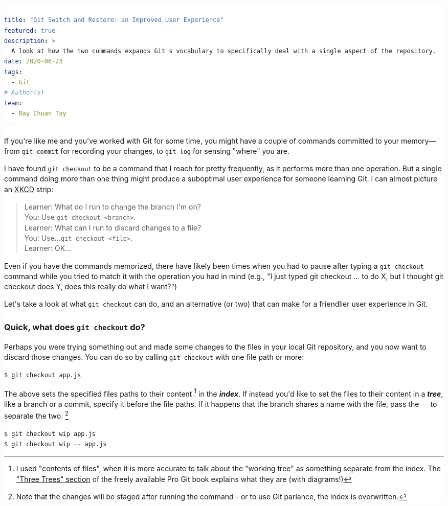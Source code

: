 ```yaml
---
title: "Git Switch and Restore: an Improved User Experience"
featured: true
description: >
  A look at how the two commands expands Git's vocabulary to specifically deal with a single aspect of the repository.
date: 2020-06-23
tags:
  - Git
# Author(s)
team:
  - Ray Chuan Tay
---
```


If you're like me and you've worked with Git for some time, you might have a couple of commands committed to your memory—from `git commit` for recording your changes, to `git log` for sensing "where" you are.

I have found `git checkout` to be a command that I reach for pretty frequently, as it performs more than one operation. But a single command doing more than one thing might produce a suboptimal user experience for someone learning Git. I can almost picture an [XKCD](http://xkcd.com) strip:

> Learner: What do I run to change the branch I'm on?<br>
> You: Use `git checkout <branch>`.<br>
> Learner: What can I run to discard changes to a file?<br>
> You: Use...`git checkout <file>`.<br>
> Learner: OK...

Even if you have the commands memorized, there have likely been times when you had to pause after typing a `git checkout` command while you tried to match it with the operation you had in mind (e.g., "I just typed git checkout ... to do X, but I thought git checkout does Y, does this really do what I want?")

Let's take a look at what `git checkout` can do, and an alternative (or two) that can make for a friendlier user experience in Git.

### Quick, what does `git checkout` do?

Perhaps you were trying something out and made some changes to the files in your local Git repository, and you now want to discard those changes. You can do so by calling `git checkout` with one file path or more:

```bash
$ git checkout app.js
```

The above sets the specified files paths to their content [^content-trees] in the **_index_**. If instead you'd like to set the files to their content in a **_tree_**, like a branch or a commit, specify it before the file paths. If it happens that the branch shares a name with the file, pass the `--` to separate the two. [^checkout-overwrites-index]

```bash
$ git checkout wip app.js
$ git checkout wip -- app.js
```


[^checkout-overwrites-index]: Note that the changes will be staged after running the command - or to use Git parlance, the index is overwritten.
[^content-trees]: I used "contents of files", when it is more accurate to talk about the "working tree" as something separate from the index. The ["Three Trees" section](https://git-scm.com/book/en/v2/Git-Tools-Reset-Demystified#_the_three_trees) of the freely available Pro Git book explains what they are (with diagrams!)
[^old-checkout-desc]: That the `git checkout` command does a "checkout" of branches or files was in fact the description used in its documentation in earlier versions of Git, like in [v1.7.0](https://github.com/git/git/blob/v1.7.0/Documentation/git-checkout.txt).
[^head-simple]: When determining what has changed, `HEAD` isn't the only factor—it depends on how you ask Git for changes. For example, `git diff` uses the index as the point of comparison, so even if your files didn't match their content in `HEAD` but had been staged, you'd get an empty output. It's also important to note that Git doesn't deal with changes or deltas; each commit is a complete snapshot of your files.
[^git-checkout]: The [detached HEAD](https://git-scm.com/docs/git-checkout#_detached_head) section of the `git checkout` documentation gives some commands you can use to "recover" from this situation.